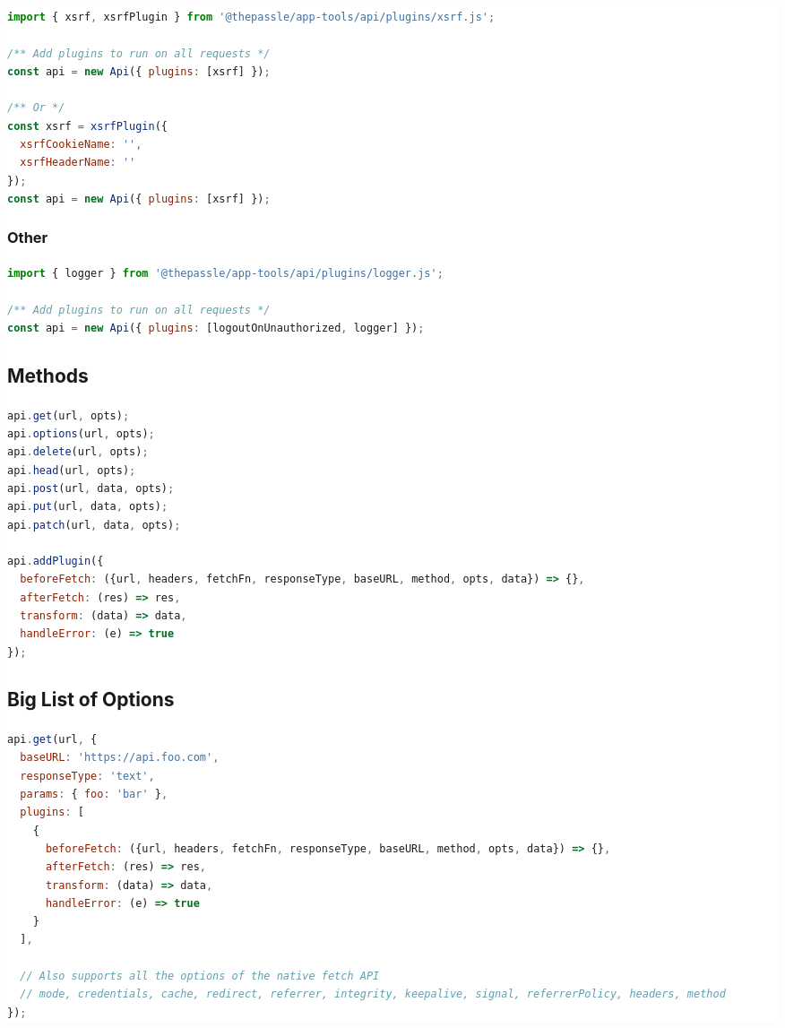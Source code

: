 ```js
import { xsrf, xsrfPlugin } from '@thepassle/app-tools/api/plugins/xsrf.js';

/** Add plugins to run on all requests */
const api = new Api({ plugins: [xsrf] });

/** Or */
const xsrf = xsrfPlugin({
  xsrfCookieName: '',
  xsrfHeaderName: ''
});
const api = new Api({ plugins: [xsrf] });
```

### Other

```js
import { logger } from '@thepassle/app-tools/api/plugins/logger.js';

/** Add plugins to run on all requests */
const api = new Api({ plugins: [logoutOnUnauthorized, logger] });
```

## Methods

```js
api.get(url, opts);
api.options(url, opts);
api.delete(url, opts);
api.head(url, opts);
api.post(url, data, opts);
api.put(url, data, opts);
api.patch(url, data, opts);

api.addPlugin({
  beforeFetch: ({url, headers, fetchFn, responseType, baseURL, method, opts, data}) => {},
  afterFetch: (res) => res,
  transform: (data) => data,
  handleError: (e) => true
});
```

## Big List of Options

```js
api.get(url, {
  baseURL: 'https://api.foo.com',
  responseType: 'text',
  params: { foo: 'bar' },
  plugins: [
    {
      beforeFetch: ({url, headers, fetchFn, responseType, baseURL, method, opts, data}) => {},
      afterFetch: (res) => res,
      transform: (data) => data,
      handleError: (e) => true
    }
  ],

  // Also supports all the options of the native fetch API
  // mode, credentials, cache, redirect, referrer, integrity, keepalive, signal, referrerPolicy, headers, method
});
```
